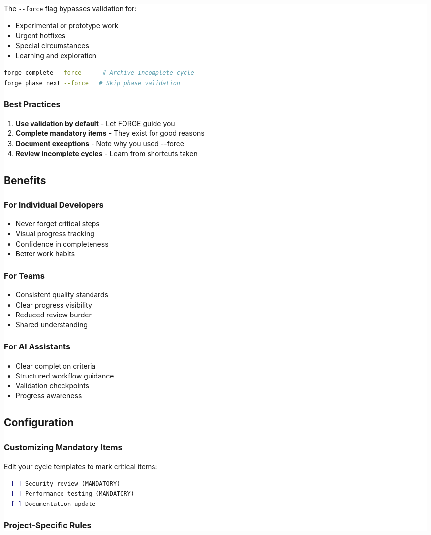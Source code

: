 The `--force` flag bypasses validation for:
- Experimental or prototype work
- Urgent hotfixes
- Special circumstances
- Learning and exploration

```bash
forge complete --force      # Archive incomplete cycle
forge phase next --force   # Skip phase validation
```

### Best Practices

1. **Use validation by default** - Let FORGE guide you
2. **Complete mandatory items** - They exist for good reasons
3. **Document exceptions** - Note why you used --force
4. **Review incomplete cycles** - Learn from shortcuts taken

## Benefits

### For Individual Developers
- Never forget critical steps
- Visual progress tracking
- Confidence in completeness
- Better work habits

### For Teams
- Consistent quality standards
- Clear progress visibility
- Reduced review burden
- Shared understanding

### For AI Assistants
- Clear completion criteria
- Structured workflow guidance
- Validation checkpoints
- Progress awareness

## Configuration

### Customizing Mandatory Items

Edit your cycle templates to mark critical items:

```markdown
- [ ] Security review (MANDATORY)
- [ ] Performance testing (MANDATORY)
- [ ] Documentation update
```

### Project-Specific Rules
